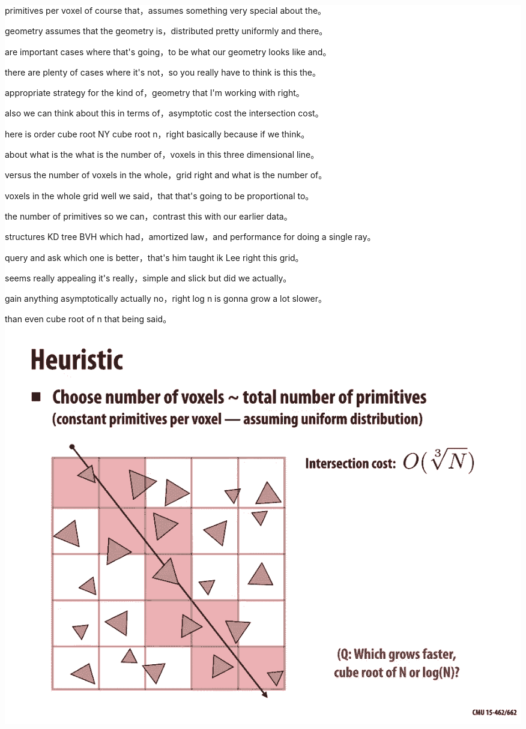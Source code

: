 primitives per voxel of course that，assumes something very special about the。

geometry assumes that the geometry is，distributed pretty uniformly and there。

are important cases where that's going，to be what our geometry looks like and。

there are plenty of cases where it's not，so you really have to think is this the。

appropriate strategy for the kind of，geometry that I'm working with right。

also we can think about this in terms of，asymptotic cost the intersection cost。

here is order cube root NY cube root n，right basically because if we think。

about what is the what is the number of，voxels in this three dimensional line。

versus the number of voxels in the whole，grid right and what is the number of。

voxels in the whole grid well we said，that that's going to be proportional to。

the number of primitives so we can，contrast this with our earlier data。

structures KD tree BVH which had，amortized law，and performance for doing a single ray。

query and ask which one is better，that's him taught ik Lee right this grid。

seems really appealing it's really，simple and slick but did we actually。

gain anything asymptotically actually no，right log n is gonna grow a lot slower。

than even cube root of n that being said。

![](img/53f6493943046d9d220b2c84db9544cc_61.png)
